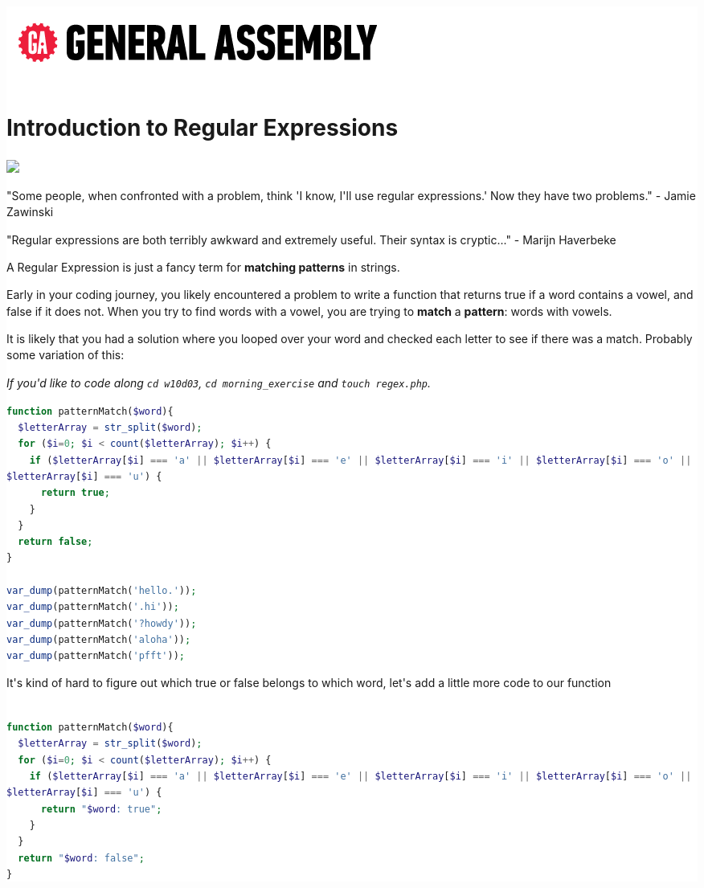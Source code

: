 ![](/ga_cog.png)

# Introduction to Regular Expressions

![](https://imgur.com/CmTKR8L.png)

"Some people, when confronted with a problem, think 'I know, I'll use regular expressions.' Now they have two problems." - Jamie Zawinski

"Regular expressions are both terribly awkward and extremely useful. Their syntax is cryptic..." - Marijn Haverbeke

A Regular Expression is just a fancy term for **matching patterns** in strings.

Early in your coding journey, you likely encountered a problem to write a function that returns true if a word contains a vowel, and false if it does not. When you try to find words with a vowel, you are trying to **match** a **pattern**: words with vowels.

It is likely that you had a solution where you looped over your word and checked each letter to see if there was a match. Probably some variation of this:

*If you'd like to code along `cd w10d03`, `cd morning_exercise` and `touch regex.php`.*

```PHP
function patternMatch($word){
  $letterArray = str_split($word);
  for ($i=0; $i < count($letterArray); $i++) {
    if ($letterArray[$i] === 'a' || $letterArray[$i] === 'e' || $letterArray[$i] === 'i' || $letterArray[$i] === 'o' || $letterArray[$i] === 'u') {
      return true;
    }
  }
  return false;
}

var_dump(patternMatch('hello.'));
var_dump(patternMatch('.hi'));
var_dump(patternMatch('?howdy'));
var_dump(patternMatch('aloha'));
var_dump(patternMatch('pfft'));
```

It's kind of hard to figure out which true or false belongs to which word, let's add a little more code to our function

```PHP

function patternMatch($word){
  $letterArray = str_split($word);
  for ($i=0; $i < count($letterArray); $i++) {
    if ($letterArray[$i] === 'a' || $letterArray[$i] === 'e' || $letterArray[$i] === 'i' || $letterArray[$i] === 'o' || $letterArray[$i] === 'u') {
      return "$word: true";
    }
  }
  return "$word: false";
}
```
